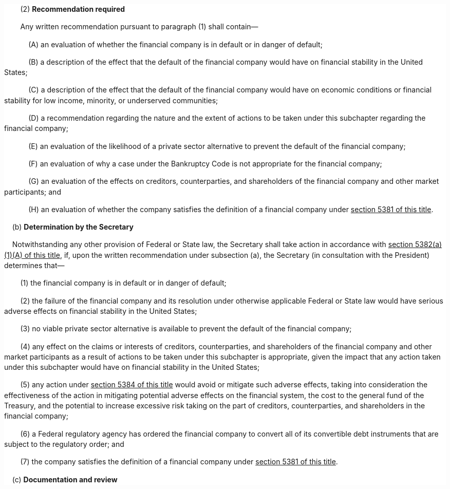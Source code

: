         (2) __Recommendation required__ 

        Any written recommendation pursuant to paragraph (1) shall contain—

            (A) an evaluation of whether the financial company is in default or in danger of default;

            (B) a description of the effect that the default of the financial company would have on financial stability in the United States;

            (C) a description of the effect that the default of the financial company would have on economic conditions or financial stability for low income, minority, or underserved communities;

            (D) a recommendation regarding the nature and the extent of actions to be taken under this subchapter regarding the financial company;

            (E) an evaluation of the likelihood of a private sector alternative to prevent the default of the financial company;

            (F) an evaluation of why a case under the Bankruptcy Code is not appropriate for the financial company;

            (G) an evaluation of the effects on creditors, counterparties, and shareholders of the financial company and other market participants; and

            (H) an evaluation of whether the company satisfies the definition of a financial company under [section 5381 of this title][/us/usc/t12/s5381].

    (b) __Determination by the Secretary__ 

    Notwithstanding any other provision of Federal or State law, the Secretary shall take action in accordance with [section 5382(a)(1)(A) of this title][/us/usc/t12/s5382/a/1/A], if, upon the written recommendation under subsection (a), the Secretary (in consultation with the President) determines that—

        (1) the financial company is in default or in danger of default;

        (2) the failure of the financial company and its resolution under otherwise applicable Federal or State law would have serious adverse effects on financial stability in the United States;

        (3) no viable private sector alternative is available to prevent the default of the financial company;

        (4) any effect on the claims or interests of creditors, counterparties, and shareholders of the financial company and other market participants as a result of actions to be taken under this subchapter is appropriate, given the impact that any action taken under this subchapter would have on financial stability in the United States;

        (5) any action under [section 5384 of this title][/us/usc/t12/s5384] would avoid or mitigate such adverse effects, taking into consideration the effectiveness of the action in mitigating potential adverse effects on the financial system, the cost to the general fund of the Treasury, and the potential to increase excessive risk taking on the part of creditors, counterparties, and shareholders in the financial company;

        (6) a Federal regulatory agency has ordered the financial company to convert all of its convertible debt instruments that are subject to the regulatory order; and

        (7) the company satisfies the definition of a financial company under [section 5381 of this title][/us/usc/t12/s5381].

    (c) __Documentation and review__ 


[/us/usc/t12/s5381]: https://publicdocs.github.io/go/links?ns=uslm&ref=%2Fus%2Fusc%2Ft12%2Fs5381
[/us/usc/t12/s5382/a/1/A]: https://publicdocs.github.io/go/links?ns=uslm&ref=%2Fus%2Fusc%2Ft12%2Fs5382%2Fa%2F1%2FA
[/us/usc/t12/s5384]: https://publicdocs.github.io/go/links?ns=uslm&ref=%2Fus%2Fusc%2Ft12%2Fs5384
[/us/usc/t12/s5381]: https://publicdocs.github.io/go/links?ns=uslm&ref=%2Fus%2Fusc%2Ft12%2Fs5381
[/us/usc/t12/s5382/a]: https://publicdocs.github.io/go/links?ns=uslm&ref=%2Fus%2Fusc%2Ft12%2Fs5382%2Fa
[/us/pl/111/203/s203]: https://publicdocs.github.io/go/links?ns=uslm&ref=%2Fus%2Fpl%2F111%2F203%2Fs203
[/us/stat/124/1450]: https://publicdocs.github.io/go/links?ns=uslm&ref=%2Fus%2Fstat%2F124%2F1450
[/us/pl/114/113/s706/b/1]: https://publicdocs.github.io/go/links?ns=uslm&ref=%2Fus%2Fpl%2F114%2F113%2Fs706%2Fb%2F1
[/us/stat/129/3029]: https://publicdocs.github.io/go/links?ns=uslm&ref=%2Fus%2Fstat%2F129%2F3029
[/us/pl/111/203]: https://publicdocs.github.io/go/links?ns=uslm&ref=%2Fus%2Fpl%2F111%2F203
[/us/stat/124/1442]: https://publicdocs.github.io/go/links?ns=uslm&ref=%2Fus%2Fstat%2F124%2F1442
[/us/pl/114/113]: https://publicdocs.github.io/go/links?ns=uslm&ref=%2Fus%2Fpl%2F114%2F113